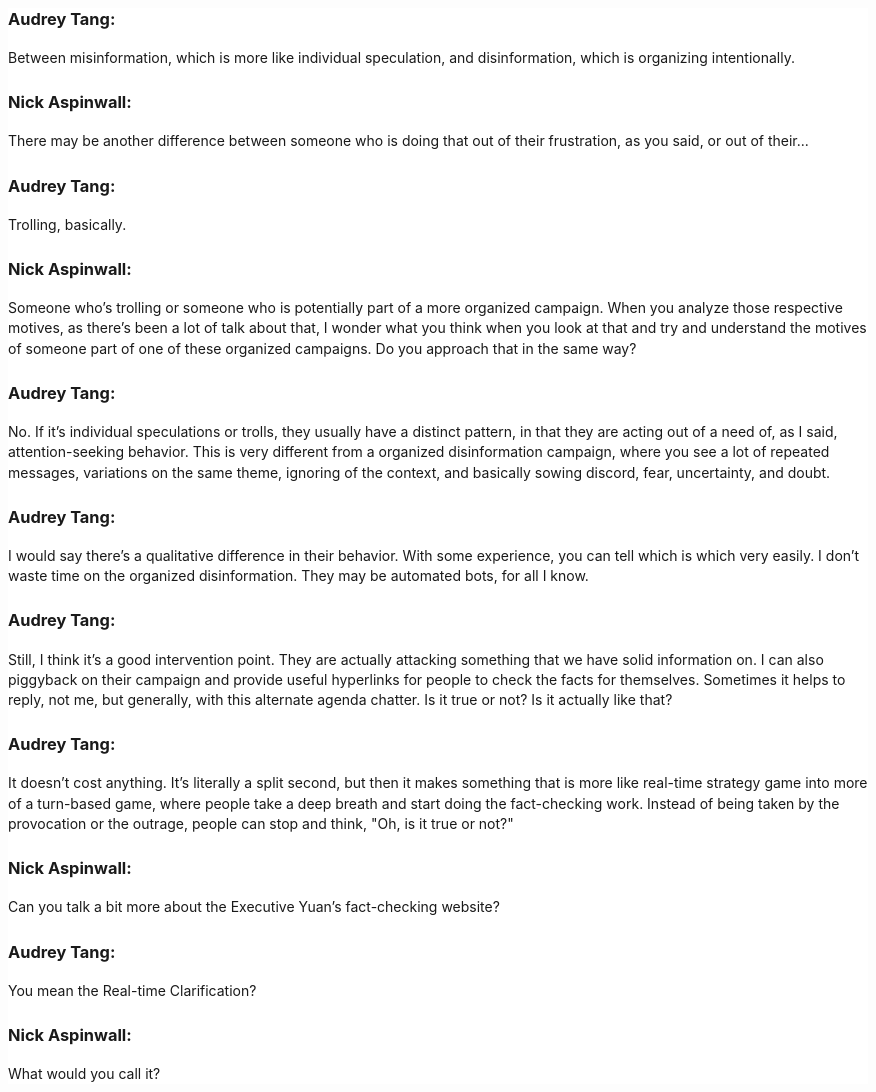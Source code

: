 ### Audrey Tang:
Between misinformation, which is more like individual speculation, and disinformation, which is organizing intentionally.

### Nick Aspinwall:
There may be another difference between someone who is doing that out of their frustration, as you said, or out of their...

### Audrey Tang:
Trolling, basically.

### Nick Aspinwall:
Someone who’s trolling or someone who is potentially part of a more organized campaign. When you analyze those respective motives, as there’s been a lot of talk about that, I wonder what you think when you look at that and try and understand the motives of someone part of one of these organized campaigns. Do you approach that in the same way?

### Audrey Tang:
No. If it’s individual speculations or trolls, they usually have a distinct pattern, in that they are acting out of a need of, as I said, attention-seeking behavior. This is very different from a organized disinformation campaign, where you see a lot of repeated messages, variations on the same theme, ignoring of the context, and basically sowing discord, fear, uncertainty, and doubt.

### Audrey Tang:
I would say there’s a qualitative difference in their behavior. With some experience, you can tell which is which very easily. I don’t waste time on the organized disinformation. They may be automated bots, for all I know.

### Audrey Tang:
Still, I think it’s a good intervention point. They are actually attacking something that we have solid information on. I can also piggyback on their campaign and provide useful hyperlinks for people to check the facts for themselves. Sometimes it helps to reply, not me, but generally, with this alternate agenda chatter. Is it true or not? Is it actually like that?

### Audrey Tang:
It doesn’t cost anything. It’s literally a split second, but then it makes something that is more like real-time strategy game into more of a turn-based game, where people take a deep breath and start doing the fact-checking work. Instead of being taken by the provocation or the outrage, people can stop and think, &quot;Oh, is it true or not?&quot;

### Nick Aspinwall:
Can you talk a bit more about the Executive Yuan’s fact-checking website?

### Audrey Tang:
You mean the Real-time Clarification?

### Nick Aspinwall:
What would you call it?
